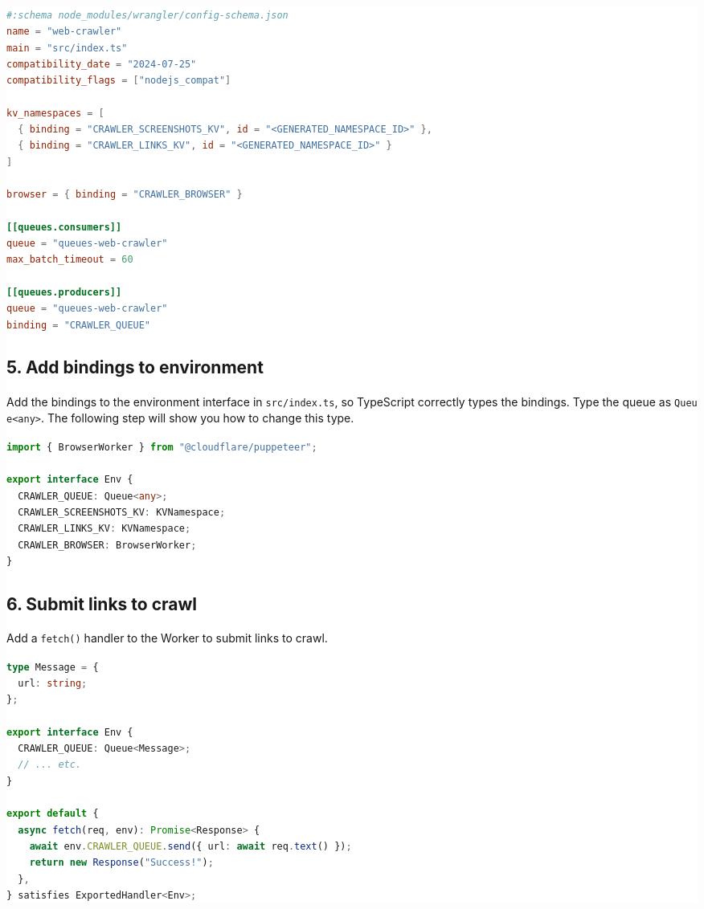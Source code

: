 <WranglerConfig>

```toml
#:schema node_modules/wrangler/config-schema.json
name = "web-crawler"
main = "src/index.ts"
compatibility_date = "2024-07-25"
compatibility_flags = ["nodejs_compat"]

kv_namespaces = [
  { binding = "CRAWLER_SCREENSHOTS_KV", id = "<GENERATED_NAMESPACE_ID>" },
  { binding = "CRAWLER_LINKS_KV", id = "<GENERATED_NAMESPACE_ID>" }
]

browser = { binding = "CRAWLER_BROWSER" }

[[queues.consumers]]
queue = "queues-web-crawler"
max_batch_timeout = 60

[[queues.producers]]
queue = "queues-web-crawler"
binding = "CRAWLER_QUEUE"
```

</WranglerConfig>

## 5. Add bindings to environment

Add the bindings to the environment interface in `src/index.ts`, so TypeScript correctly types the bindings. Type the queue as `Queue<any>`. The following step will show you how to change this type.

```ts
import { BrowserWorker } from "@cloudflare/puppeteer";

export interface Env {
  CRAWLER_QUEUE: Queue<any>;
  CRAWLER_SCREENSHOTS_KV: KVNamespace;
  CRAWLER_LINKS_KV: KVNamespace;
  CRAWLER_BROWSER: BrowserWorker;
}
```

## 6. Submit links to crawl

Add a `fetch()` handler to the Worker to submit links to crawl.

```ts
type Message = {
  url: string;
};

export interface Env {
  CRAWLER_QUEUE: Queue<Message>;
  // ... etc.
}

export default {
  async fetch(req, env): Promise<Response> {
    await env.CRAWLER_QUEUE.send({ url: await req.text() });
    return new Response("Success!");
  },
} satisfies ExportedHandler<Env>;
```
